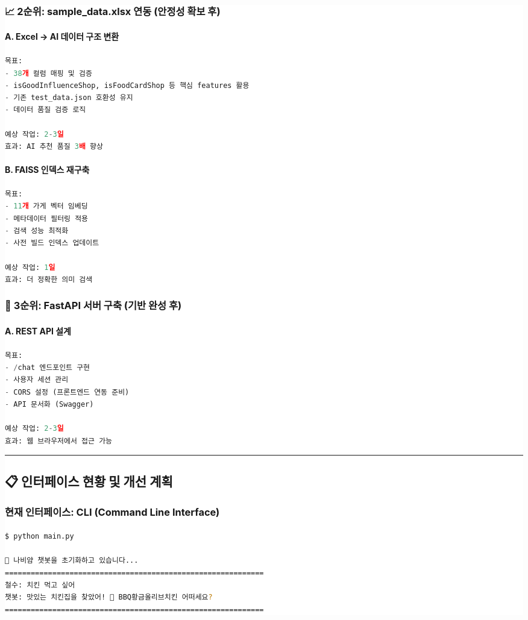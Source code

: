 ### 📈 **2순위: sample_data.xlsx 연동** (안정성 확보 후)

#### A. Excel → AI 데이터 구조 변환
```python
목표:
- 38개 컬럼 매핑 및 검증
- isGoodInfluenceShop, isFoodCardShop 등 핵심 features 활용
- 기존 test_data.json 호환성 유지
- 데이터 품질 검증 로직

예상 작업: 2-3일
효과: AI 추천 품질 3배 향상
```

#### B. FAISS 인덱스 재구축
```python
목표:
- 11개 가게 벡터 임베딩
- 메타데이터 필터링 적용
- 검색 성능 최적화
- 사전 빌드 인덱스 업데이트

예상 작업: 1일
효과: 더 정확한 의미 검색
```

### 🚀 **3순위: FastAPI 서버 구축** (기반 완성 후)

#### A. REST API 설계
```python
목표:
- /chat 엔드포인트 구현
- 사용자 세션 관리
- CORS 설정 (프론트엔드 연동 준비)
- API 문서화 (Swagger)

예상 작업: 2-3일
효과: 웹 브라우저에서 접근 가능
```

---

## 📋 인터페이스 현황 및 개선 계획

### 현재 인터페이스: CLI (Command Line Interface)
```bash
$ python main.py

🤖 나비얌 챗봇을 초기화하고 있습니다...
============================================================
철수: 치킨 먹고 싶어
챗봇: 맛있는 치킨집을 찾았어! 🍗 BBQ황금올리브치킨 어떠세요?
============================================================
```
